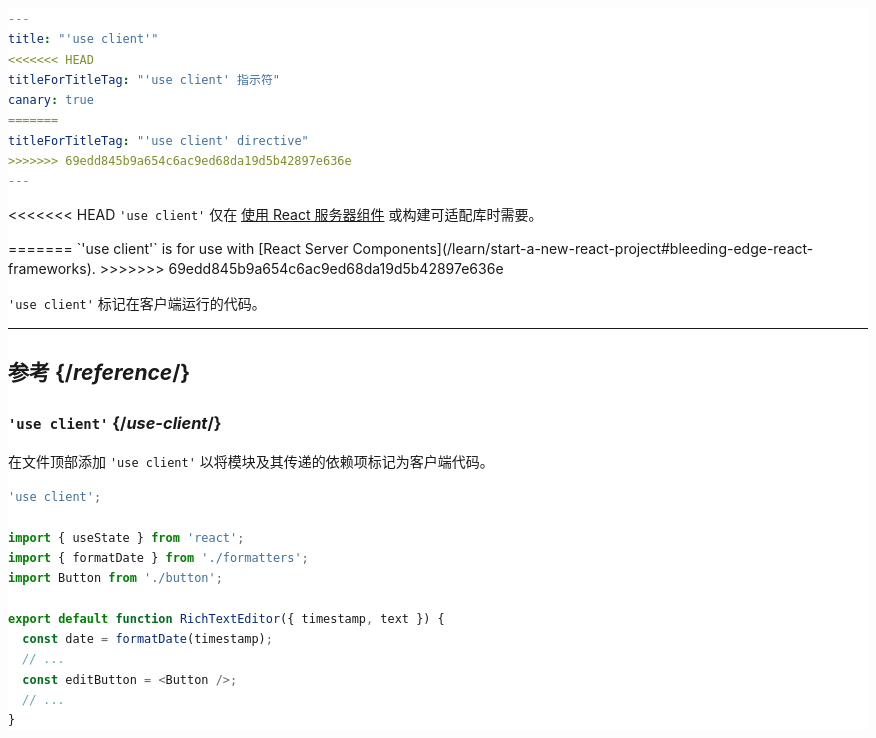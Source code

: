 ```yaml
---
title: "'use client'"
<<<<<<< HEAD
titleForTitleTag: "'use client' 指示符"
canary: true
=======
titleForTitleTag: "'use client' directive"
>>>>>>> 69edd845b9a654c6ac9ed68da19d5b42897e636e
---
```


<RSC>

<<<<<<< HEAD
`'use client'` 仅在 [使用 React 服务器组件](/learn/start-a-new-react-project#bleeding-edge-react-frameworks) 或构建可适配库时需要。

</Canary>
=======
`'use client'` is for use with [React Server Components](/learn/start-a-new-react-project#bleeding-edge-react-frameworks).

</RSC>
>>>>>>> 69edd845b9a654c6ac9ed68da19d5b42897e636e


<Intro>

`'use client'` 标记在客户端运行的代码。

</Intro>

<InlineToc />

---

## 参考 {/*reference*/}

### `'use client'` {/*use-client*/}

在文件顶部添加 `'use client'` 以将模块及其传递的依赖项标记为客户端代码。

```js {1}
'use client';

import { useState } from 'react';
import { formatDate } from './formatters';
import Button from './button';

export default function RichTextEditor({ timestamp, text }) {
  const date = formatDate(timestamp);
  // ...
  const editButton = <Button />;
  // ...
}
```
